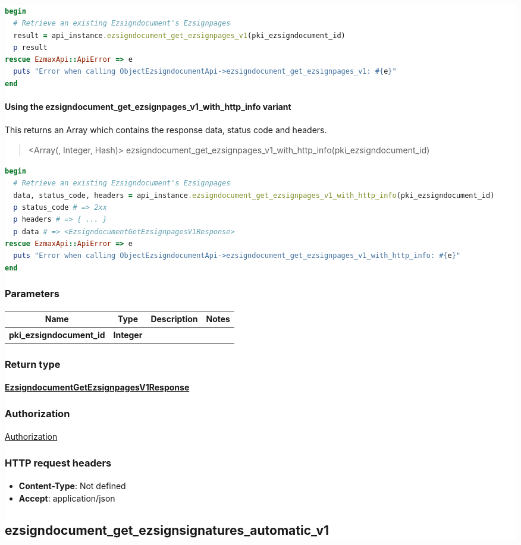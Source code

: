 ```ruby
begin
  # Retrieve an existing Ezsigndocument's Ezsignpages
  result = api_instance.ezsigndocument_get_ezsignpages_v1(pki_ezsigndocument_id)
  p result
rescue EzmaxApi::ApiError => e
  puts "Error when calling ObjectEzsigndocumentApi->ezsigndocument_get_ezsignpages_v1: #{e}"
end
```

#### Using the ezsigndocument_get_ezsignpages_v1_with_http_info variant

This returns an Array which contains the response data, status code and headers.

> <Array(<EzsigndocumentGetEzsignpagesV1Response>, Integer, Hash)> ezsigndocument_get_ezsignpages_v1_with_http_info(pki_ezsigndocument_id)

```ruby
begin
  # Retrieve an existing Ezsigndocument's Ezsignpages
  data, status_code, headers = api_instance.ezsigndocument_get_ezsignpages_v1_with_http_info(pki_ezsigndocument_id)
  p status_code # => 2xx
  p headers # => { ... }
  p data # => <EzsigndocumentGetEzsignpagesV1Response>
rescue EzmaxApi::ApiError => e
  puts "Error when calling ObjectEzsigndocumentApi->ezsigndocument_get_ezsignpages_v1_with_http_info: #{e}"
end
```

### Parameters

| Name | Type | Description | Notes |
| ---- | ---- | ----------- | ----- |
| **pki_ezsigndocument_id** | **Integer** |  |  |

### Return type

[**EzsigndocumentGetEzsignpagesV1Response**](EzsigndocumentGetEzsignpagesV1Response.md)

### Authorization

[Authorization](../README.md#Authorization)

### HTTP request headers

- **Content-Type**: Not defined
- **Accept**: application/json


## ezsigndocument_get_ezsignsignatures_automatic_v1
